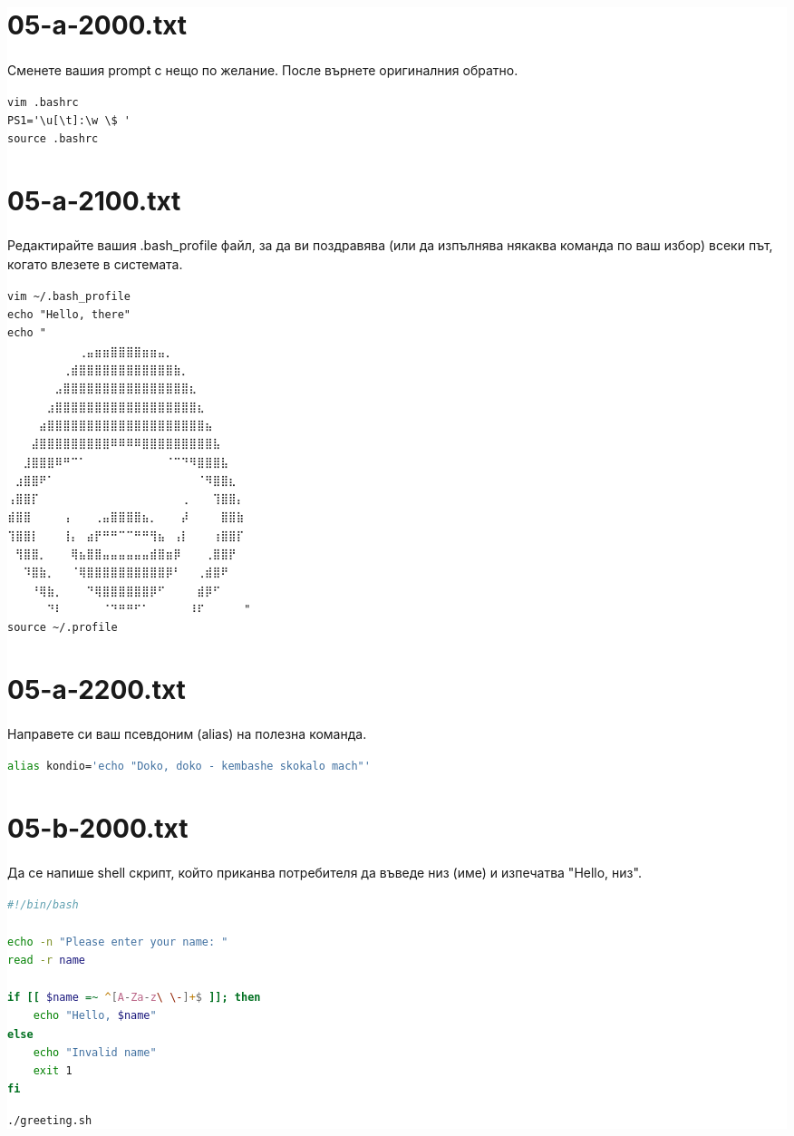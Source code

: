 # 05-a-2000.txt
Сменете вашия prompt с нещо по желание. После върнете оригиналния обратно.
```
vim .bashrc
PS1='\u[\t]:\w \$ '
source .bashrc
```

# 05-a-2100.txt
Редактирайте вашия .bash_profile файл, за да ви поздравява (или да изпълнява някаква команда по ваш избор) всеки път, когато влезете в системата.
```
vim ~/.bash_profile
echo "Hello, there"
echo "
⠀⠀⠀⠀⠀⠀⠀⠀⠀⢀⣤⣶⣶⣿⣿⣿⣿⣶⣶⣤⡀⠀⠀⠀⠀⠀⠀⠀⠀⠀
⠀⠀⠀⠀⠀⠀⠀⢀⣾⣿⣿⣿⣿⣿⣿⣿⣿⣿⣿⣿⣿⣷⡀⠀⠀⠀⠀⠀⠀⠀
⠀⠀⠀⠀⠀⠀⣠⣿⣿⣿⣿⣿⣿⣿⣿⣿⣿⣿⣿⣿⣿⣿⣿⣆⠀⠀⠀⠀⠀⠀
⠀⠀⠀⠀⠀⣰⣿⣿⣿⣿⣿⣿⣿⣿⣿⣿⣿⣿⣿⣿⣿⣿⣿⣿⣆⠀⠀⠀⠀⠀
⠀⠀⠀⠀⣴⣿⣿⣿⣿⣿⣿⣿⣿⣿⣿⣿⣿⣿⣿⣿⣿⣿⣿⣿⣿⣦⠀⠀⠀⠀
⠀⠀⠀⣼⣿⣿⣿⣿⣿⣿⣿⣿⣿⠿⠿⠿⠿⣿⣿⣿⣿⣿⣿⣿⣿⣿⣧⠀⠀⠀
⠀⠀⣸⣿⣿⣿⠿⠛⠉⠁⠀⠀⠀⠀⠀⠀⠀⠀⠀⠀⠈⠉⠙⠻⣿⣿⣿⣧⠀⠀
⠀⣰⣿⣿⠟⠁⠀⠀⠀⠀⠀⠀⠀⠀⠀⠀⠀⠀⠀⠀⠀⠀⠀⠀⠈⠻⣿⣿⣆⠀
⢠⣿⣿⡏⠀⠀⠀⠀⠀⠀⠀⠀⠀⠀⠀⠀⠀⠀⠀⠀⠀⠀⢀⠀⠀⠀⢹⣿⣿⡄
⣾⣿⣿⠀⠀⠀⠀⢠⠀⠀⠀⢀⣤⣿⣿⣿⣿⣦⡀⠀⠀⠀⡼⠀⠀⠀⠀⣿⣿⣷
⢹⣿⣿⡇⠀⠀⠀⢸⡄⠀⣴⡟⠛⠛⠉⠉⠛⠛⢻⣦⠀⢠⡇⠀⠀⠀⢰⣿⣿⡏
⠀⢻⣿⣿⡀⠀⠀⠀⢿⣦⣿⣿⣤⣤⣤⣤⣤⣤⣾⣿⣶⡿⠀⠀⠀⢀⣿⣿⡟⠀
⠀⠀⠹⣿⣷⡀⠀⠀⠈⢿⣿⣿⣿⣿⣿⣿⣿⣿⣿⣿⡿⠃⠀⠀⢀⣾⣿⠟⠀⠀
⠀⠀⠀⠘⢿⣷⡀⠀⠀⠀⠙⢿⣿⣿⣿⣿⣿⣿⡿⠋⠀⠀⠀⠀⣾⡿⠋⠀⠀⠀
⠀⠀⠀⠀⠀⠙⠇⠀⠀⠀⠀⠀⠈⠙⠛⠛⠋⠁⠀⠀⠀⠀⠀⠸⠏⠀⠀⠀⠀⠀"
source ~/.profile
```

# 05-a-2200.txt
Направете си ваш псевдоним (alias) на полезна команда.
```bash
alias kondio='echo "Doko, doko - kembashe skokalo mach"'
```

# 05-b-2000.txt
Да се напише shell скрипт, който приканва потребителя да въведе низ (име) и изпечатва "Hello, низ".
```bash
#!/bin/bash

echo -n "Please enter your name: "
read -r name

if [[ $name =~ ^[A-Za-z\ \-]+$ ]]; then
	echo "Hello, $name"
else
	echo "Invalid name"
	exit 1
fi
```
```
./greeting.sh
```
